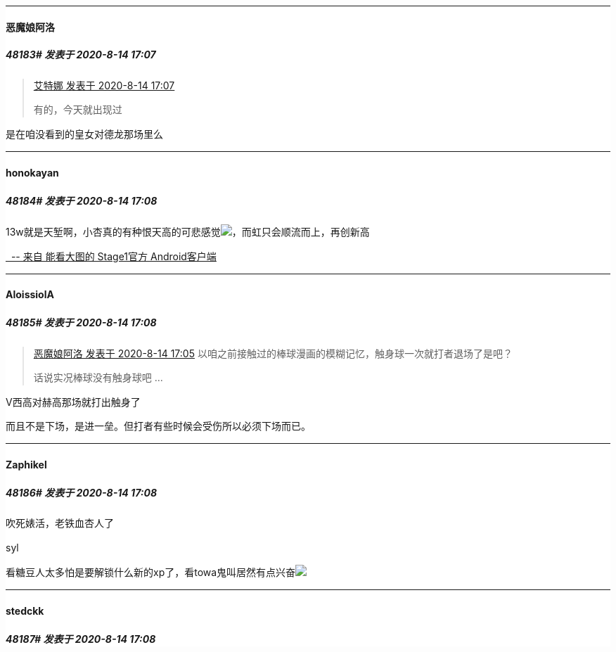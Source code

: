 
*****

####  恶魔娘阿洛  
##### 48183#       发表于 2020-8-14 17:07


<blockquote><a href="httphttps://bbs.saraba1st.com/2b/forum.php?mod=redirect&amp;goto=findpost&amp;pid=48429623&amp;ptid=1941579" target="_blank">艾特娜 发表于 2020-8-14 17:07</a>

有的，今天就出现过</blockquote>
是在咱没看到的皇女对德龙那场里么


*****

####  honokayan  
##### 48184#       发表于 2020-8-14 17:08


13w就是天堑啊，小杏真的有种恨天高的可悲感觉<img src="https://static.saraba1st.com/image/smiley/face2017/137.gif" referrerpolicy="no-referrer">，而虹只会顺流而上，再创新高

[  -- 来自 能看大图的 Stage1官方 Android客户端](https://www.coolapk.com/apk/140634)


*****

####  AloissiolA  
##### 48185#       发表于 2020-8-14 17:08


<blockquote><a href="httphttps://bbs.saraba1st.com/2b/forum.php?mod=redirect&amp;goto=findpost&amp;pid=48429601&amp;ptid=1941579" target="_blank">恶魔娘阿洛 发表于 2020-8-14 17:05</a>
以咱之前接触过的棒球漫画的模糊记忆，触身球一次就打者退场了是吧？


话说实况棒球没有触身球吧 ...</blockquote>
V西高对赫高那场就打出触身了

而且不是下场，是进一垒。但打者有些时候会受伤所以必须下场而已。


*****

####  Zaphikel  
##### 48186#       发表于 2020-8-14 17:08


吹死婊活，老铁血杏人了

syl

看糖豆人太多怕是要解锁什么新的xp了，看towa鬼叫居然有点兴奋<img src="https://static.saraba1st.com/image/smiley/face2017/169.gif" referrerpolicy="no-referrer">


*****

####  stedckk  
##### 48187#       发表于 2020-8-14 17:08
